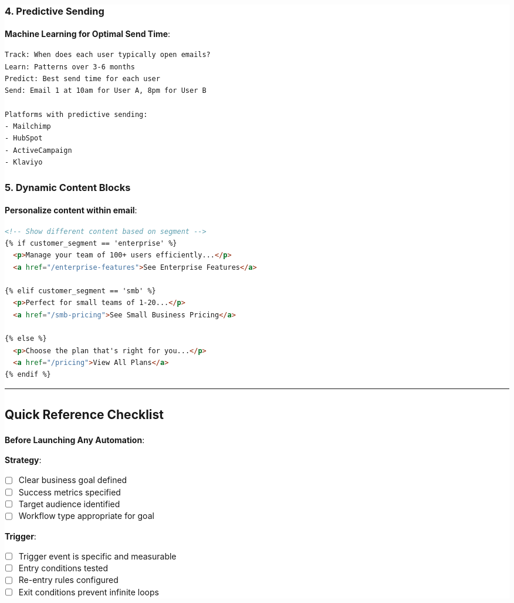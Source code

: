 ### 4. Predictive Sending

**Machine Learning for Optimal Send Time**:
```
Track: When does each user typically open emails?
Learn: Patterns over 3-6 months
Predict: Best send time for each user
Send: Email 1 at 10am for User A, 8pm for User B

Platforms with predictive sending:
- Mailchimp
- HubSpot
- ActiveCampaign
- Klaviyo
```

### 5. Dynamic Content Blocks

**Personalize content within email**:
```html
<!-- Show different content based on segment -->
{% if customer_segment == 'enterprise' %}
  <p>Manage your team of 100+ users efficiently...</p>
  <a href="/enterprise-features">See Enterprise Features</a>

{% elif customer_segment == 'smb' %}
  <p>Perfect for small teams of 1-20...</p>
  <a href="/smb-pricing">See Small Business Pricing</a>

{% else %}
  <p>Choose the plan that's right for you...</p>
  <a href="/pricing">View All Plans</a>
{% endif %}
```

---

## Quick Reference Checklist

**Before Launching Any Automation**:

**Strategy**:
- [ ] Clear business goal defined
- [ ] Success metrics specified
- [ ] Target audience identified
- [ ] Workflow type appropriate for goal

**Trigger**:
- [ ] Trigger event is specific and measurable
- [ ] Entry conditions tested
- [ ] Re-entry rules configured
- [ ] Exit conditions prevent infinite loops

